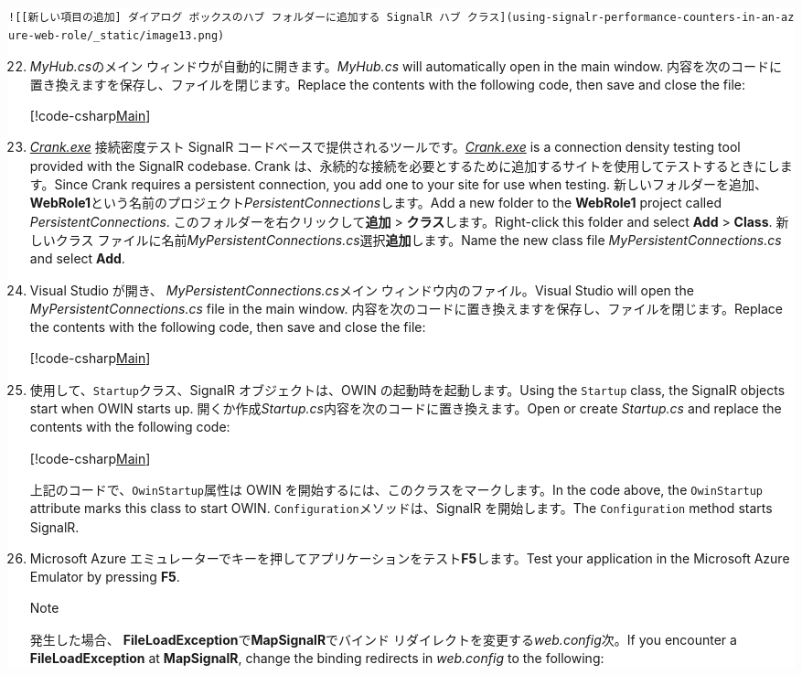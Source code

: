    ![[新しい項目の追加] ダイアログ ボックスのハブ フォルダーに追加する SignalR ハブ クラス](using-signalr-performance-counters-in-an-azure-web-role/_static/image13.png)

22. <span data-ttu-id="a5d68-164">*MyHub.cs*のメイン ウィンドウが自動的に開きます。</span><span class="sxs-lookup"><span data-stu-id="a5d68-164">*MyHub.cs* will automatically open in the main window.</span></span> <span data-ttu-id="a5d68-165">内容を次のコードに置き換えますを保存し、ファイルを閉じます。</span><span class="sxs-lookup"><span data-stu-id="a5d68-165">Replace the contents with the following code, then save and close the file:</span></span>

    [!code-csharp[Main](using-signalr-performance-counters-in-an-azure-web-role/samples/sample7.cs)]
    
23. <span data-ttu-id="a5d68-166">*[Crank.exe](signalr-connection-density-testing-with-crank.md)* 接続密度テスト SignalR コードベースで提供されるツールです。</span><span class="sxs-lookup"><span data-stu-id="a5d68-166">*[Crank.exe](signalr-connection-density-testing-with-crank.md)* is a connection density testing tool provided with the SignalR codebase.</span></span> <span data-ttu-id="a5d68-167">Crank は、永続的な接続を必要とするために追加するサイトを使用してテストするときにします。</span><span class="sxs-lookup"><span data-stu-id="a5d68-167">Since Crank requires a persistent connection, you add one to your site for use when testing.</span></span> <span data-ttu-id="a5d68-168">新しいフォルダーを追加、 **WebRole1**という名前のプロジェクト*PersistentConnections*します。</span><span class="sxs-lookup"><span data-stu-id="a5d68-168">Add a new folder to the **WebRole1** project called *PersistentConnections*.</span></span> <span data-ttu-id="a5d68-169">このフォルダーを右クリックして**追加** > **クラス**します。</span><span class="sxs-lookup"><span data-stu-id="a5d68-169">Right-click this folder and select **Add** > **Class**.</span></span> <span data-ttu-id="a5d68-170">新しいクラス ファイルに名前*MyPersistentConnections.cs*選択**追加**します。</span><span class="sxs-lookup"><span data-stu-id="a5d68-170">Name the new class file *MyPersistentConnections.cs* and select **Add**.</span></span>

24. <span data-ttu-id="a5d68-171">Visual Studio が開き、 *MyPersistentConnections.cs*メイン ウィンドウ内のファイル。</span><span class="sxs-lookup"><span data-stu-id="a5d68-171">Visual Studio will open the *MyPersistentConnections.cs* file in the main window.</span></span> <span data-ttu-id="a5d68-172">内容を次のコードに置き換えますを保存し、ファイルを閉じます。</span><span class="sxs-lookup"><span data-stu-id="a5d68-172">Replace the contents with the following code, then save and close the file:</span></span>

    [!code-csharp[Main](using-signalr-performance-counters-in-an-azure-web-role/samples/sample8.cs)]
    
25. <span data-ttu-id="a5d68-173">使用して、`Startup`クラス、SignalR オブジェクトは、OWIN の起動時を起動します。</span><span class="sxs-lookup"><span data-stu-id="a5d68-173">Using the `Startup` class, the SignalR objects start when OWIN starts up.</span></span> <span data-ttu-id="a5d68-174">開くか作成*Startup.cs*内容を次のコードに置き換えます。</span><span class="sxs-lookup"><span data-stu-id="a5d68-174">Open or create *Startup.cs* and replace the contents with the following code:</span></span>

    [!code-csharp[Main](using-signalr-performance-counters-in-an-azure-web-role/samples/sample9.cs)]
    
    <span data-ttu-id="a5d68-175">上記のコードで、`OwinStartup`属性は OWIN を開始するには、このクラスをマークします。</span><span class="sxs-lookup"><span data-stu-id="a5d68-175">In the code above, the `OwinStartup` attribute marks this class to start OWIN.</span></span> <span data-ttu-id="a5d68-176">`Configuration`メソッドは、SignalR を開始します。</span><span class="sxs-lookup"><span data-stu-id="a5d68-176">The `Configuration` method starts SignalR.</span></span>
    
26. <span data-ttu-id="a5d68-177">Microsoft Azure エミュレーターでキーを押してアプリケーションをテスト**F5**します。</span><span class="sxs-lookup"><span data-stu-id="a5d68-177">Test your application in the Microsoft Azure Emulator by pressing **F5**.</span></span>

    > [!NOTE]
    > <span data-ttu-id="a5d68-178">発生した場合、 **FileLoadException**で**MapSignalR**でバインド リダイレクトを変更する*web.config*次。</span><span class="sxs-lookup"><span data-stu-id="a5d68-178">If you encounter a **FileLoadException** at **MapSignalR**, change the binding redirects in *web.config* to the following:</span></span>
